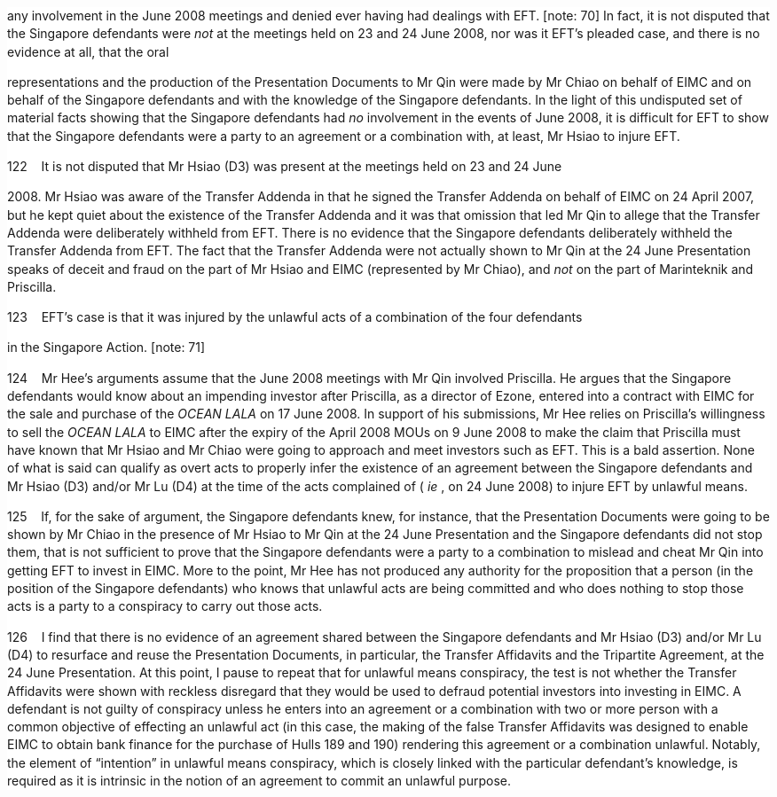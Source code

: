 any involvement in the June 2008 meetings and denied ever having had dealings with EFT. [note: 70] In fact, it is not disputed that the Singapore defendants were _not_ at the meetings held on 23 and 24 June 2008, nor was it EFT’s pleaded case, and there is no evidence at all, that the oral 


representations and the production of the Presentation Documents to Mr Qin were made by Mr Chiao on behalf of EIMC and on behalf of the Singapore defendants and with the knowledge of the Singapore defendants. In the light of this undisputed set of material facts showing that the Singapore defendants had _no_ involvement in the events of June 2008, it is difficult for EFT to show that the Singapore defendants were a party to an agreement or a combination with, at least, Mr Hsiao to injure EFT. 

122    It is not disputed that Mr Hsiao (D3) was present at the meetings held on 23 and 24 June 

2008\. Mr Hsiao was aware of the Transfer Addenda in that he signed the Transfer Addenda on behalf of EIMC on 24 April 2007, but he kept quiet about the existence of the Transfer Addenda and it was that omission that led Mr Qin to allege that the Transfer Addenda were deliberately withheld from EFT. There is no evidence that the Singapore defendants deliberately withheld the Transfer Addenda from EFT. The fact that the Transfer Addenda were not actually shown to Mr Qin at the 24 June Presentation speaks of deceit and fraud on the part of Mr Hsiao and EIMC (represented by Mr Chiao), and _not_ on the part of Marinteknik and Priscilla. 

123    EFT’s case is that it was injured by the unlawful acts of a combination of the four defendants 

in the Singapore Action. [note: 71] 

124    Mr Hee’s arguments assume that the June 2008 meetings with Mr Qin involved Priscilla. He argues that the Singapore defendants would know about an impending investor after Priscilla, as a director of Ezone, entered into a contract with EIMC for the sale and purchase of the _OCEAN LALA_ on 17 June 2008. In support of his submissions, Mr Hee relies on Priscilla’s willingness to sell the _OCEAN LALA_ to EIMC after the expiry of the April 2008 MOUs on 9 June 2008 to make the claim that Priscilla must have known that Mr Hsiao and Mr Chiao were going to approach and meet investors such as EFT. This is a bald assertion. None of what is said can qualify as overt acts to properly infer the existence of an agreement between the Singapore defendants and Mr Hsiao (D3) and/or Mr Lu (D4) at the time of the acts complained of ( _ie_ , on 24 June 2008) to injure EFT by unlawful means. 

125    If, for the sake of argument, the Singapore defendants knew, for instance, that the Presentation Documents were going to be shown by Mr Chiao in the presence of Mr Hsiao to Mr Qin at the 24 June Presentation and the Singapore defendants did not stop them, that is not sufficient to prove that the Singapore defendants were a party to a combination to mislead and cheat Mr Qin into getting EFT to invest in EIMC. More to the point, Mr Hee has not produced any authority for the proposition that a person (in the position of the Singapore defendants) who knows that unlawful acts are being committed and who does nothing to stop those acts is a party to a conspiracy to carry out those acts. 

126    I find that there is no evidence of an agreement shared between the Singapore defendants and Mr Hsiao (D3) and/or Mr Lu (D4) to resurface and reuse the Presentation Documents, in particular, the Transfer Affidavits and the Tripartite Agreement, at the 24 June Presentation. At this point, I pause to repeat that for unlawful means conspiracy, the test is not whether the Transfer Affidavits were shown with reckless disregard that they would be used to defraud potential investors into investing in EIMC. A defendant is not guilty of conspiracy unless he enters into an agreement or a combination with two or more person with a common objective of effecting an unlawful act (in this case, the making of the false Transfer Affidavits was designed to enable EIMC to obtain bank finance for the purchase of Hulls 189 and 190) rendering this agreement or a combination unlawful. Notably, the element of “intention” in unlawful means conspiracy, which is closely linked with the particular defendant’s knowledge, is required as it is intrinsic in the notion of an agreement to commit an unlawful purpose. 
